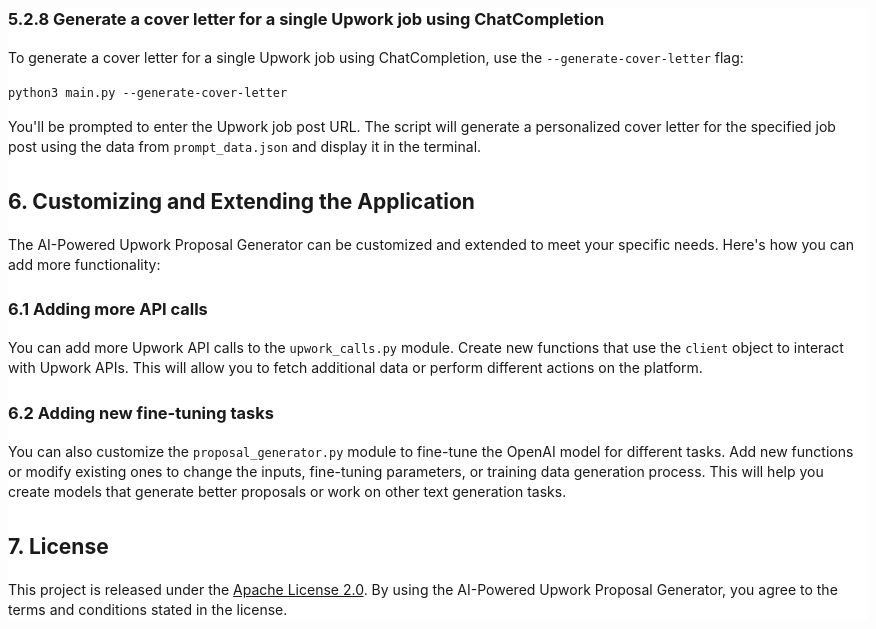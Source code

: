 ### 5.2.8 Generate a cover letter for a single Upwork job using ChatCompletion

To generate a cover letter for a single Upwork job using ChatCompletion, use the `--generate-cover-letter` flag:

```
python3 main.py --generate-cover-letter
```

You'll be prompted to enter the Upwork job post URL. The script will generate a personalized cover letter for the specified job post using the data from `prompt_data.json` and display it in the terminal.

## 6. Customizing and Extending the Application

The AI-Powered Upwork Proposal Generator can be customized and extended to meet your specific needs. Here's how you can add more functionality:

### 6.1 Adding more API calls

You can add more Upwork API calls to the `upwork_calls.py` module. Create new functions that use the `client` object to interact with Upwork APIs. This will allow you to fetch additional data or perform different actions on the platform.

### 6.2 Adding new fine-tuning tasks

You can also customize the `proposal_generator.py` module to fine-tune the OpenAI model for different tasks. Add new functions or modify existing ones to change the inputs, fine-tuning parameters, or training data generation process. This will help you create models that generate better proposals or work on other text generation tasks.

## 7. License

This project is released under the [Apache License 2.0](LICENSE). By using the AI-Powered Upwork Proposal Generator, you agree to the terms and conditions stated in the license.
